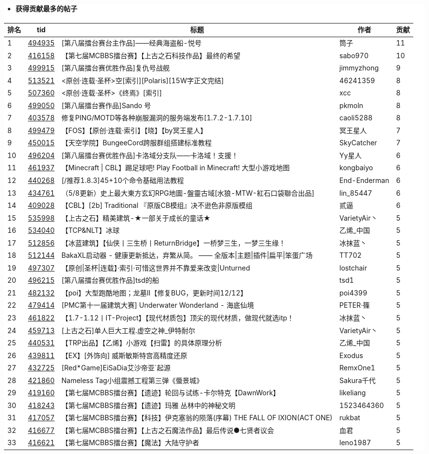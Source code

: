 - #### 获得贡献最多的帖子

排名 | tid | 标题 | 作者 | 贡献
-|-|-|-|-
1 | [494935]( https://www.mcbbs.net/thread-494935-1-1.html ) | [第八届擂台赛台主作品]——经典海盗船-悦号 | 筒子 | 11
2 | [416158]( https://www.mcbbs.net/thread-416158-1-1.html ) | 【第七届MCBBS擂台赛】【上古之石科技作品】最终的希望 | sabo970 | 10
3 | [499915]( https://www.mcbbs.net/thread-499915-1-1.html ) | [第八届擂台赛优胜作品]复仇号战舰 | jimmyzhong | 9
4 | [513521]( https://www.mcbbs.net/thread-513521-1-1.html ) | <原创·连载·圣杯>空[索引][Polaris][15W字正文完结] | 46241359 | 8
5 | [507360]( https://www.mcbbs.net/thread-507360-1-1.html ) | <原创·连载·圣杯>《终焉》[索引] | xcc | 8
6 | [499050]( https://www.mcbbs.net/thread-499050-1-1.html ) | [第八届擂台赛作品]Sando 号 | pkmoln | 8
7 | [403578]( https://www.mcbbs.net/thread-403578-1-1.html ) | 修复PING/MOTD等各种崩服漏洞的服务端发布[1.7.2-1.7.10] | caoli5288 | 8
8 | [499479]( https://www.mcbbs.net/thread-499479-1-1.html ) | 【FOS】【原创·连载·索引】【晓】【by冥王星人】 | 冥王星人 | 7
9 | [450015]( https://www.mcbbs.net/thread-450015-1-1.html ) | 【天空学院】BungeeCord跨服群组搭建标准教程 | SkyCatcher | 7
10 | [496204]( https://www.mcbbs.net/thread-496204-1-1.html ) | [第八届擂台赛优胜作品]卡洛域分支队——卡洛域！支援！ | Yy星人 | 6
11 | [461937]( https://www.mcbbs.net/thread-461937-1-1.html ) | 【Minecraft &#124; CBL】踢足球吧! Play Football in Minecraft! 大型小游戏地图 | kongbaiyo | 6
12 | [440268]( https://www.mcbbs.net/thread-440268-1-1.html ) | [/推荐1.8.3]45+10个命令基础用法教程 | End-Enderman | 6
13 | [434761]( https://www.mcbbs.net/thread-434761-1-1.html ) | （5/8更新）史上最大東方玄幻RPG地圖-盤靈古域[水狼-MTW-紅石口袋聯合出品] | lin_85447 | 6
14 | [409028]( https://www.mcbbs.net/thread-409028-1-1.html ) | 【CBL】[2b]  Traditional 『原版CB模组』决不逊色非原版模组 | 贰逼 | 6
15 | [535998]( https://www.mcbbs.net/thread-535998-1-1.html ) | 【上古之石】精美建筑-★一部关于成长的童话★ | VarietyAir丶 | 5
16 | [534040]( https://www.mcbbs.net/thread-534040-1-1.html ) | 【TCP&NLT】冰球 | 乙烯_中国 | 5
17 | [512856]( https://www.mcbbs.net/thread-512856-1-1.html ) | 【冰蓝建筑】【仙侠丨三生桥丨ReturnBridge】一桥梦三生，一梦三生缘！ | 冰抹蓝丶 | 5
18 | [512144]( https://www.mcbbs.net/thread-512144-1-1.html ) | BakaXL启动器 - 健康更新抵达，弃繁从简。 —— 全版本&#124;主题&#124;插件&#124;扁平&#124;笨蛋广场 | TT702 | 5
19 | [497307]( https://www.mcbbs.net/thread-497307-1-1.html ) | 【原创&#124;圣杯&#124;连载】·索引·可惜这世界并不靠爱来改变&#124;Unturned | lostchair | 5
20 | [496215]( https://www.mcbbs.net/thread-496215-1-1.html ) | [第八届擂台赛优胜作品]tsd的船 | tsd1 | 5
21 | [482132]( https://www.mcbbs.net/thread-482132-1-1.html ) | 【poi】大型跑酷地图；龙墓Ⅱ【修复BUG，更新时间12/12】 | poi4399 | 5
22 | [479414]( https://www.mcbbs.net/thread-479414-1-1.html ) | [PMC第十一届建筑大赛] Underwater Wonderland - 海底仙境 | PETER·篠 | 5
23 | [461822]( https://www.mcbbs.net/thread-461822-1-1.html ) | 【1.7-1.12丨IT-Project】【现代材质包】顶尖的现代材质，做现代就选itp！ | 冰抹蓝丶 | 5
24 | [459713]( https://www.mcbbs.net/thread-459713-1-1.html ) | [上古之石]单人巨大工程.虚空之神_伊特耐尔 | VarietyAir丶 | 5
25 | [440531]( https://www.mcbbs.net/thread-440531-1-1.html ) | 【TRP出品】【乙烯】小游戏【扫雷】的具体原理分析 | 乙烯_中国 | 5
26 | [439811]( https://www.mcbbs.net/thread-439811-1-1.html ) | 【EX】[外饰向] 威斯敏斯特宫高精度还原 | Exodus | 5
27 | [432725]( https://www.mcbbs.net/thread-432725-1-1.html ) | [Red*Game]EiSaDia艾沙帝亚`起源 | RemxOne1 | 5
28 | [421860]( https://www.mcbbs.net/thread-421860-1-1.html ) | Nameless Tag小组震撼工程第三弹《蜃景城》 | Sakura千代 | 5
29 | [419160]( https://www.mcbbs.net/thread-419160-1-1.html ) | 【第七届MCBBS擂台赛】【遗迹】轮回与试练-卡尔特克【DawnWork】 | likeliang | 5
30 | [418243]( https://www.mcbbs.net/thread-418243-1-1.html ) | 【第七届MCBBS擂台赛】【遗迹】玛雅 丛林中的神秘文明 | 1523464360 | 5
31 | [417057]( https://www.mcbbs.net/thread-417057-1-1.html ) | 【第七届MCBBS擂台赛】【科技】伊克塞翁的陨落(序幕) THE FALL OF IXION(ACT ONE) | rukbat | 5
32 | [416677]( https://www.mcbbs.net/thread-416677-1-1.html ) | 【第七届MCBBS擂台赛】【上古之石魔法作品】最后传说●七贤者议会 | 血君 | 5
33 | [416621]( https://www.mcbbs.net/thread-416621-1-1.html ) | 【第七届MCBBS擂台赛】【魔法】大陆守护者 | leno1987 | 5